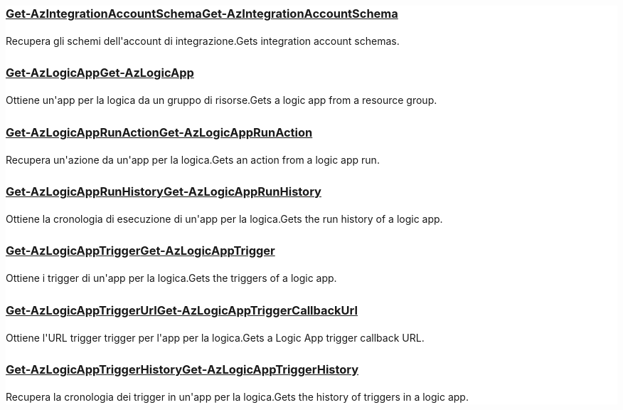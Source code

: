 ### [<span data-ttu-id="4739d-125">Get-AzIntegrationAccountSchema</span><span class="sxs-lookup"><span data-stu-id="4739d-125">Get-AzIntegrationAccountSchema</span></span>](Get-AzIntegrationAccountSchema.md)
<span data-ttu-id="4739d-126">Recupera gli schemi dell'account di integrazione.</span><span class="sxs-lookup"><span data-stu-id="4739d-126">Gets integration account schemas.</span></span>

### [<span data-ttu-id="4739d-127">Get-AzLogicApp</span><span class="sxs-lookup"><span data-stu-id="4739d-127">Get-AzLogicApp</span></span>](Get-AzLogicApp.md)
<span data-ttu-id="4739d-128">Ottiene un'app per la logica da un gruppo di risorse.</span><span class="sxs-lookup"><span data-stu-id="4739d-128">Gets a logic app from a resource group.</span></span>

### [<span data-ttu-id="4739d-129">Get-AzLogicAppRunAction</span><span class="sxs-lookup"><span data-stu-id="4739d-129">Get-AzLogicAppRunAction</span></span>](Get-AzLogicAppRunAction.md)
<span data-ttu-id="4739d-130">Recupera un'azione da un'app per la logica.</span><span class="sxs-lookup"><span data-stu-id="4739d-130">Gets an action from a logic app run.</span></span>

### [<span data-ttu-id="4739d-131">Get-AzLogicAppRunHistory</span><span class="sxs-lookup"><span data-stu-id="4739d-131">Get-AzLogicAppRunHistory</span></span>](Get-AzLogicAppRunHistory.md)
<span data-ttu-id="4739d-132">Ottiene la cronologia di esecuzione di un'app per la logica.</span><span class="sxs-lookup"><span data-stu-id="4739d-132">Gets the run history of a logic app.</span></span>

### [<span data-ttu-id="4739d-133">Get-AzLogicAppTrigger</span><span class="sxs-lookup"><span data-stu-id="4739d-133">Get-AzLogicAppTrigger</span></span>](Get-AzLogicAppTrigger.md)
<span data-ttu-id="4739d-134">Ottiene i trigger di un'app per la logica.</span><span class="sxs-lookup"><span data-stu-id="4739d-134">Gets the triggers of a logic app.</span></span>

### [<span data-ttu-id="4739d-135">Get-AzLogicAppTriggerUrl</span><span class="sxs-lookup"><span data-stu-id="4739d-135">Get-AzLogicAppTriggerCallbackUrl</span></span>](Get-AzLogicAppTriggerCallbackUrl.md)
<span data-ttu-id="4739d-136">Ottiene l'URL trigger trigger per l'app per la logica.</span><span class="sxs-lookup"><span data-stu-id="4739d-136">Gets a Logic App trigger callback URL.</span></span>

### [<span data-ttu-id="4739d-137">Get-AzLogicAppTriggerHistory</span><span class="sxs-lookup"><span data-stu-id="4739d-137">Get-AzLogicAppTriggerHistory</span></span>](Get-AzLogicAppTriggerHistory.md)
<span data-ttu-id="4739d-138">Recupera la cronologia dei trigger in un'app per la logica.</span><span class="sxs-lookup"><span data-stu-id="4739d-138">Gets the history of triggers in a logic app.</span></span>

